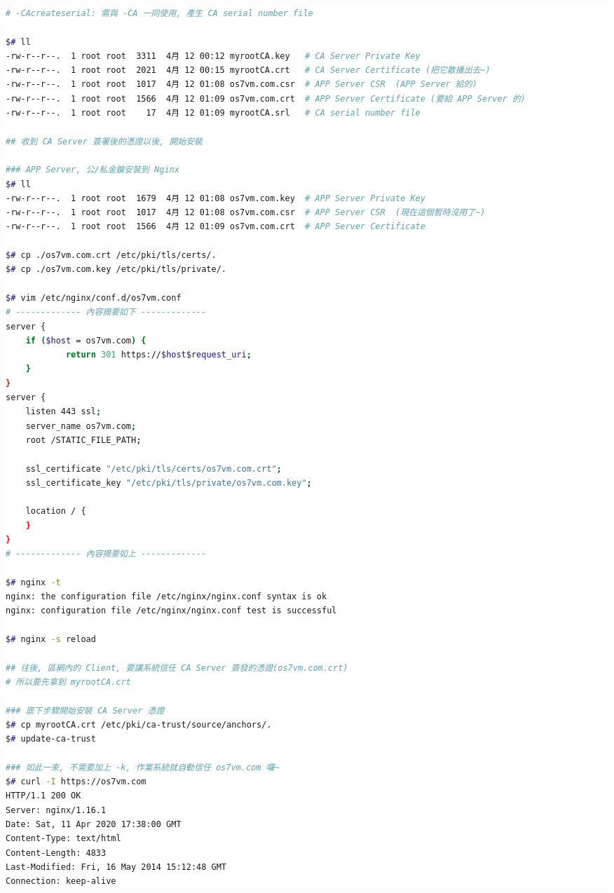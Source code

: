```bash
# -CAcreateserial: 需與 -CA 一同使用, 產生 CA serial number file

$# ll
-rw-r--r--.  1 root root  3311  4月 12 00:12 myrootCA.key   # CA Server Private Key
-rw-r--r--.  1 root root  2021  4月 12 00:15 myrootCA.crt   # CA Server Certificate (把它散播出去~)
-rw-r--r--.  1 root root  1017  4月 12 01:08 os7vm.com.csr  # APP Server CSR  (APP Server 給的)
-rw-r--r--.  1 root root  1566  4月 12 01:09 os7vm.com.crt  # APP Server Certificate (要給 APP Server 的)
-rw-r--r--.  1 root root    17  4月 12 01:09 myrootCA.srl   # CA serial number file

## 收到 CA Server 簽署後的憑證以後, 開始安裝

### APP Server, 公/私金鑰安裝到 Nginx
$# ll
-rw-r--r--.  1 root root  1679  4月 12 01:08 os7vm.com.key  # APP Server Private Key
-rw-r--r--.  1 root root  1017  4月 12 01:08 os7vm.com.csr  # APP Server CSR  (現在這個暫時沒用了~)
-rw-r--r--.  1 root root  1566  4月 12 01:09 os7vm.com.crt  # APP Server Certificate

$# cp ./os7vm.com.crt /etc/pki/tls/certs/.
$# cp ./os7vm.com.key /etc/pki/tls/private/.

$# vim /etc/nginx/conf.d/os7vm.conf
# ------------- 內容摘要如下 -------------
server {
    if ($host = os7vm.com) {
            return 301 https://$host$request_uri;
    }
}
server {
    listen 443 ssl;
    server_name os7vm.com;
    root /STATIC_FILE_PATH;

    ssl_certificate "/etc/pki/tls/certs/os7vm.com.crt";
    ssl_certificate_key "/etc/pki/tls/private/os7vm.com.key";

    location / {
    }
}
# ------------- 內容摘要如上 -------------

$# nginx -t
nginx: the configuration file /etc/nginx/nginx.conf syntax is ok
nginx: configuration file /etc/nginx/nginx.conf test is successful

$# nginx -s reload

## 往後, 區網內的 Client, 要讓系統信任 CA Server 簽發的憑證(os7vm.com.crt)
# 所以要先拿到 myrootCA.crt

### 底下步驟開始安裝 CA Server 憑證
$# cp myrootCA.crt /etc/pki/ca-trust/source/anchors/.
$# update-ca-trust

### 如此一來, 不需要加上 -k, 作業系統就自動信任 os7vm.com 囉~
$# curl -I https://os7vm.com
HTTP/1.1 200 OK
Server: nginx/1.16.1
Date: Sat, 11 Apr 2020 17:38:00 GMT
Content-Type: text/html
Content-Length: 4833
Last-Modified: Fri, 16 May 2014 15:12:48 GMT
Connection: keep-alive
```
